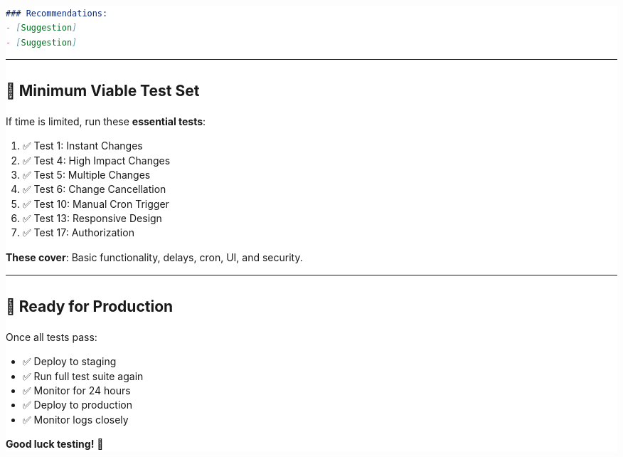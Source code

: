 ```markdown
### Recommendations:
- [Suggestion]
- [Suggestion]
```

---

## 🎯 Minimum Viable Test Set

If time is limited, run these **essential tests**:

1. ✅ Test 1: Instant Changes
2. ✅ Test 4: High Impact Changes
3. ✅ Test 5: Multiple Changes
4. ✅ Test 6: Change Cancellation
5. ✅ Test 10: Manual Cron Trigger
6. ✅ Test 13: Responsive Design
7. ✅ Test 17: Authorization

**These cover**: Basic functionality, delays, cron, UI, and security.

---

## 🚀 Ready for Production

Once all tests pass:
- ✅ Deploy to staging
- ✅ Run full test suite again
- ✅ Monitor for 24 hours
- ✅ Deploy to production
- ✅ Monitor logs closely

**Good luck testing!** 🎉
